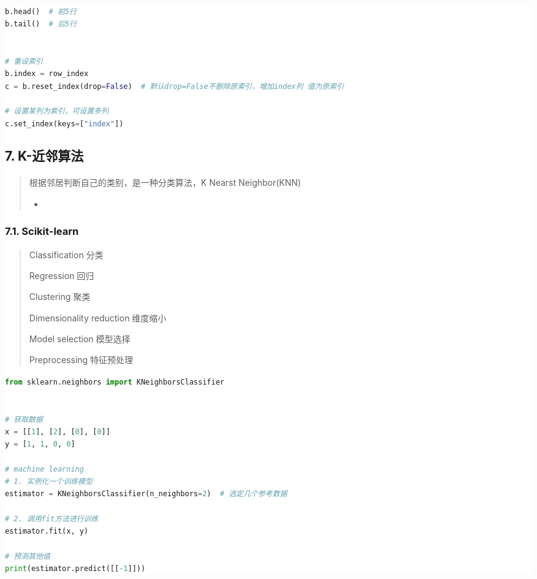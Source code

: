 ```python
b.head()  # 前5行
b.tail()  # 后5行


# 重设索引
b.index = row_index
c = b.reset_index(drop=False)  # 默认drop=False不删除原索引，增加index列 值为原索引

# 设置某列为索引，可设置多列
c.set_index(keys=["index"])  

```

## 7. K-近邻算法

> 根据邻居判断自己的类别，是一种分类算法，K Nearst Neighbor(KNN)
>
> - 

### 7.1. Scikit-learn

> Classification  分类
>
> Regression  回归
>
> Clustering  聚类
>
> Dimensionality reduction 维度缩小
>
> Model selection  模型选择
>
> Preprocessing  特征预处理

```python
from sklearn.neighbors import KNeighborsClassifier


# 获取数据
x = [[1], [2], [0], [0]]
y = [1, 1, 0, 0]

# machine learning
# 1. 实例化一个训练模型
estimator = KNeighborsClassifier(n_neighbors=2)  # 选定几个参考数据

# 2. 调用fit方法进行训练
estimator.fit(x, y)

# 预测其他值
print(estimator.predict([[-1]]))

```

